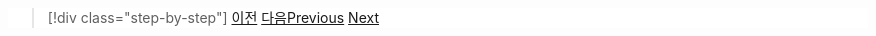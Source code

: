 > [!div class="step-by-step"]
> <span data-ttu-id="e54b2-219">[이전](iteration-1-create-the-application-cs.md)
> [다음](iteration-3-add-form-validation-cs.md)</span><span class="sxs-lookup"><span data-stu-id="e54b2-219">[Previous](iteration-1-create-the-application-cs.md)
[Next](iteration-3-add-form-validation-cs.md)</span></span>
